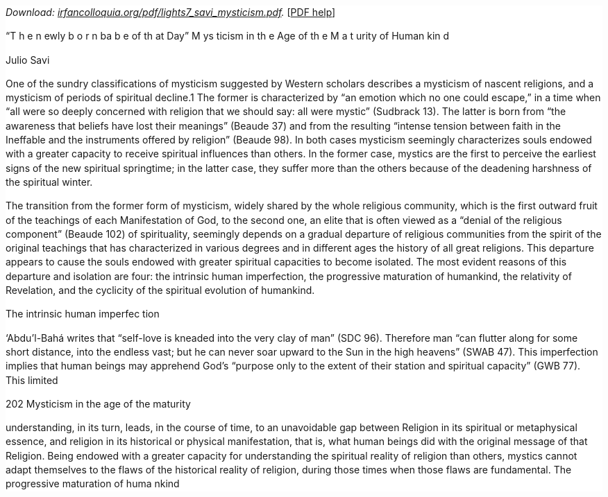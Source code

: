   

_Download: [irfancolloquia.org/pdf/lights7\_savi\_mysticism.pdf](http://irfancolloquia.org/pdf/lights7_savi_mysticism.pdf)._ \[[PDF help](https://bahai-library.com/pdf/)\]


   “T h e n ewly b o r n ba b e of th at Day”
M ys ticism in th e Age of th e M a t urity of
Human kin d

Julio Savi

One of the sundry classifications of mysticism suggested by
Western scholars describes a mysticism of nascent religions, and a
mysticism of periods of spiritual decline.1 The former is
characterized by “an emotion which no one could escape,” in a time
when “all were so deeply concerned with religion that we should say:
all were mystic” (Sudbrack 13). The latter is born from “the awareness
that beliefs have lost their meanings” (Beaude 37) and from the
resulting “intense tension between faith in the Ineffable and the
instruments offered by religion” (Beaude 98). In both cases mysticism
seemingly characterizes souls endowed with a greater capacity to
receive spiritual influences than others. In the former case, mystics
are the first to perceive the earliest signs of the new spiritual
springtime; in the latter case, they suffer more than the others
because of the deadening harshness of the spiritual winter.

The transition from the former form of mysticism, widely shared
by the whole religious community, which is the first outward fruit
of the teachings of each Manifestation of God, to the second one,
an elite that is often viewed as a “denial of the religious component”
(Beaude 102) of spirituality, seemingly depends on a gradual
departure of religious communities from the spirit of the original
teachings that has characterized in various degrees and in different
ages the history of all great religions. This departure appears to cause
the souls endowed with greater spiritual capacities to become
isolated. The most evident reasons of this departure and isolation are
four: the intrinsic human imperfection, the progressive maturation
of humankind, the relativity of Revelation, and the cyclicity of the
spiritual evolution of humankind.

The intrinsic human imperfec tion

‘Abdu’l-Bahá writes that “self-love is kneaded into the very clay
of man” (SDC 96). Therefore man “can flutter along for some short
distance, into the endless vast; but he can never soar upward to the
Sun in the high heavens” (SWAB 47). This imperfection implies that
human beings may apprehend God’s “purpose only to the extent of
their station and spiritual capacity” (GWB 77). This limited

202          Mysticism in the age of the maturity

understanding, in its turn, leads, in the course of time, to an
unavoidable gap between Religion in its spiritual or metaphysical
essence, and religion in its historical or physical manifestation, that
is, what human beings did with the original message of that
Religion. Being endowed with a greater capacity for understanding
the spiritual reality of religion than others, mystics cannot adapt
themselves to the flaws of the historical reality of religion, during
those times when those flaws are fundamental.
The progressive maturation of huma nkind
